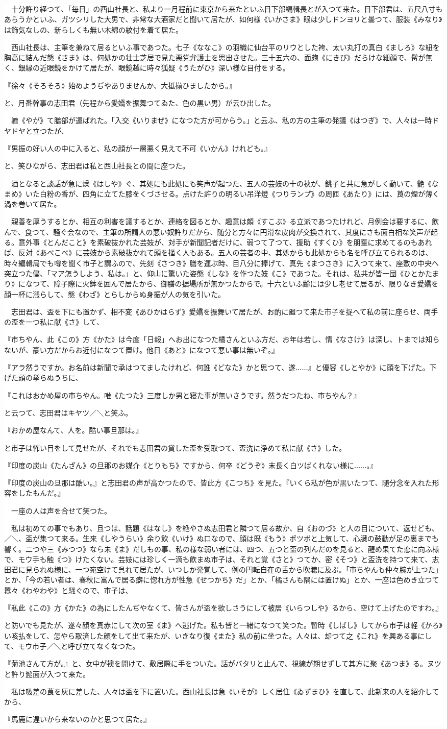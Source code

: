 　十分許り経つて、「毎日」の西山社長と、私より一月程前に東京から来たといふ日下部編輯長とが入つて来た。日下部君は、五尺八寸もあらうかといふ、ガツシリした大男で、非常な大酒家だと聞いて居たが、如何様《いかさま》眼は少しドンヨリと曇つて、服装《みなり》は飾気なしの、新らしくも無い木綿の紋付を着て居た。

　西山社長は、主筆を兼ねて居るといふ事であつた。七子《ななこ》の羽織に仙台平のリウとした袴、太い丸打の真白《ましろ》な紐を胸高に結んだ態《さま》は、何処かの壮士芝居で見た悪党弁護士を思出させた。三十五六の、面皰《にきび》だらけな細顔で、髯が無く、銀縁の近眼鏡をかけて居たが、眼鏡越に時々狐疑《うたがひ》深い様な目付をする。

『徐々《そろそろ》始めようぢやありませんか、大抵揃ひましたから。』

と、月番幹事の志田君（先程から愛嬌を振舞つてゐた、色の黒い男）が云ひ出した。

　軈《やが》て膳部が運ばれた。「入交《いりまぜ》になつた方が可からう。」と云ふ、私の方の主筆の発議《はつぎ》で、人々は一時ドヤドヤと立つたが、

『男振の好い人の中に入ると、私の顔が一層悪く見えて不可《いかん》けれども。』

と、笑ひながら、志田君は私と西山社長との間に座つた。

　酒となると談話が急に燥《はしや》ぐ、其処にも此処にも笑声が起つた、五人の芸妓の十の袂が、銚子と共に急がしく動いて、艶《なまめ》いた白粉の香が、四角に立てた膝をくづさせる。点けた許りの明るい吊洋燈《つりランプ》の周匝《あたり》には、莨の煙が薄く渦を巻いて居た。

　親善を厚うするとか、相互の利害を議するとか、連絡を図るとか、趣意は頗《すこぶ》る立派であつたけれど、月例会は要するに、飲んで、食つて、騒ぐ会なので、主筆の所謂人の悪い奴許りだから、随分と方々に円滑な皮肉が交換されて、其度にさも面白相な笑声が起る。意外事《とんだこと》を素破抜かれた芸妓が、対手が新聞記者だけに、弱つて了つて、援助《すくひ》を朋輩に求めてるのもあれば、反対《あべこべ》に芸妓から素破抜かれて頭を掻く人もある。五人の芸者の中、其処からも此処からも名を呼び立てられるのは、時々編輯局でも噂を聞く市子と謂ふので、先刻《さつき》膳を運ぶ時、目八分に捧げて、真先《まつさき》に入つて来て、座敷の中央へ突立つた儘、「マア怎うしよう、私は。」と、仰山に驚いた姿態《しな》を作つた妓《こ》であつた。それは、私共が皆一団《ひとかたまり》になつて、障子際に火鉢を囲んで居たから、御膳の据場所が無かつたからで。十六といふ齢には少し老せて居るが、限りなき愛嬌を顔一杯に漲らして、態《わざ》とらしからぬ身振が人の気を引いた。

　志田君は、盃を下にも置かず、相不変《あひかはらず》愛嬌を振舞いて居たが、お酌に廻つて来た市子を捉へて私の前に座らせ、両手の盃を一つ私に献《さ》して、

『市ちやん、此《この》方《かた》は今度「日報」へお出になつた橘さんといふ方だ、お年は若し、情《なさけ》は深し、トまでは知らないが、豪い方だからお近付になつて置け。他日《あと》になつて悪い事は無いぞ。』

『アラ然うですか。お名前は新聞で承はつてましたけれど、何誰《どなた》かと思つて、遂……』と優容《しとやか》に頭を下げた。下げた頭の挙らぬうちに、

『これはおかめ屋の市ちやん。唯《たつた》三度しか男と寝た事が無いさうです。然うだつたね、市ちやん？』

と云つて、志田君はキヤツ／＼と笑ふ。

『おかめ屋なんて、人を。酷い事旦那は。』

と市子は怖い目をして見せたが、それでも志田君の貸した盃を受取つて、盃洗に浄めて私に献《さ》した。

『印度の炭山《たんざん》の旦那のお媒介《とりもち》ですから、何卒《どうぞ》末長く白ツぱくれない様に……。』

『印度の炭山の旦那は酷い。』と志田君の声が高かつたので、皆此方《こつち》を見た。『いくら私が色が黒いたつて、随分念を入れた形容をしたもんだ。』

　一座の人は声を合せて笑つた。

　私は初めての事でもあり、且つは、話題《はなし》を絶やさぬ志田君と隣つて居る故か、自《おのづ》と人の目について、返せども、／＼、盃が集つて来る。生来《しやうらい》余り飲《いけ》ぬ口なので、顔は既《もう》ポツポと上気して、心臓の鼓動が足の裏までも響く。二つや三《みつつ》なら未《ま》だしもの事、私の様な弱い者には、四つ、五つと盃の列んだのを見ると、醒め果てた恋に向ふ様で、モウ手も触《つ》けたくない。芸妓には珍しく一滴も飲まぬ市子は、それと覚《さと》つてか、密《そつ》と盃洗を持つて来て、志田君に見られぬ様に、一つ宛空けて呉れて居たが、いつしか発覚して、例の円転自在の舌から吹聴に及ぶ。「市ちやんも仲々腕が上つた」とか、「今の若い者は、春秋に富んで居る癖に惚れ方が性急《せつかち》だ」とか、「橘さんも隅には置けぬ」とか、一座は色めき立つて囂々《わやわや》と騒ぐので、市子は、

『私此《この》方《かた》の為にしたんぢやなくて、皆さんが盃を欲しさうにして被居《いらつしや》るから、空けて上げたのですわ。』

と防いでも見たが、遂々顔を真赤にして次の室《ま》へ逃げた。私も皆と一緒になつて笑つた。暫時《しばし》してから市子は軽《かろ》い咳払をして、怎やら取済した顔をして出て来たが、いきなり復《また》私の前に坐つた。人々は、却つて之《これ》を興ある事にして、モウ市子／＼と呼び立てなくなつた。

『菊池さんて方が。』と、女中が襖を開けて、敷居際に手をついた。話がバタリと止んで、視線が期せずして其方に聚《あつま》る。ヌツと許り髭面が入つて来た。

　私は吸差の莨を灰に差した、人々は盃を下に置いた。西山社長は急《いそが》しく居住《ゐずまひ》を直して、此新来の人を紹介してから、

『馬鹿に遅いから来ないのかと思つて居た。』
